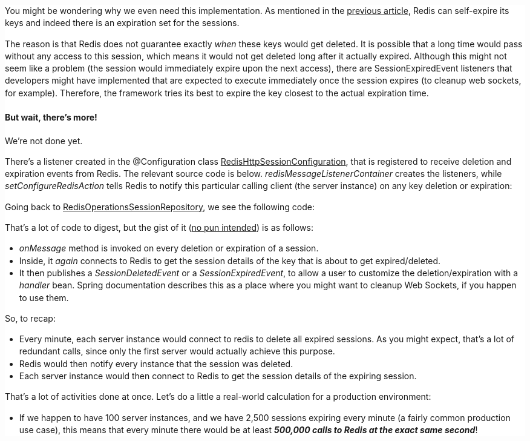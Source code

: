 You might be wondering why we even need this implementation. As mentioned in the [previous article](https://medium.com/@odedia/spring-session-redis-part-i-overview-a5f6c7446c8b), Redis can self-expire its keys and indeed there is an expiration set for the sessions.

The reason is that Redis does not guarantee exactly _when_ these keys would get deleted. It is possible that a long time would pass without any access to this session, which means it would not get deleted long after it actually expired. Although this might not seem like a problem (the session would immediately expire upon the next access), there are SessionExpiredEvent listeners that developers might have implemented that are expected to execute immediately once the session expires (to cleanup web sockets, for example). Therefore, the framework tries its best to expire the key closest to the actual expiration time.

#### But wait, there’s more!

We’re not done yet.

There’s a listener created in the @Configuration class [RedisHttpSessionConfiguration](https://github.com/spring-projects/spring-session/blob/1.3.1.RELEASE/spring-session/src/main/java/org/springframework/session/data/redis/config/annotation/web/http/RedisHttpSessionConfiguration.java), that is registered to receive deletion and expiration events from Redis. The relevant source code is below. _redisMessageListenerContainer_ creates the listeners, while _setConfigureRedisAction_ tells Redis to notify this particular calling client (the server instance) on any key deletion or expiration:

<script src="https://gist.github.com/odedia/9b4a203367ffc7626f652b3303b23098.js"></script>

Going back to [RedisOperationsSessionRepository](https://github.com/spring-projects/spring-session/blob/1.3.1.RELEASE/spring-session/src/main/java/org/springframework/session/data/redis/RedisOperationsSessionRepository.java), we see the following code:

<script src="https://gist.github.com/odedia/1451f7ddee545383be7b7c91f3c77f6c.js"></script>

That’s a lot of code to digest, but the gist of it ([no pun intended](https://gist.github.com/)) is as follows:

*   _onMessage_ method is invoked on every deletion or expiration of a session.
*   Inside, it _again_ connects to Redis to get the session details of the key that is about to get expired/deleted.
*   It then publishes a _SessionDeletedEvent_ or a _SessionExpiredEvent_, to allow a user to customize the deletion/expiration with a _handler_ bean. Spring documentation describes this as a place where you might want to cleanup Web Sockets, if you happen to use them.

So, to recap:

*   Every minute, each server instance would connect to redis to delete all expired sessions. As you might expect, that’s a lot of redundant calls, since only the first server would actually achieve this purpose.
*   Redis would then notify every instance that the session was deleted.
*   Each server instance would then connect to Redis to get the session details of the expiring session.

That’s a lot of activities done at once. Let’s do a little a real-world calculation for a production environment:

* If we happen to have 100 server instances, and we have 2,500 sessions expiring every minute (a fairly common production use case), this means that every minute there would be at least **_500,000 calls to Redis at the exact same second_**!
